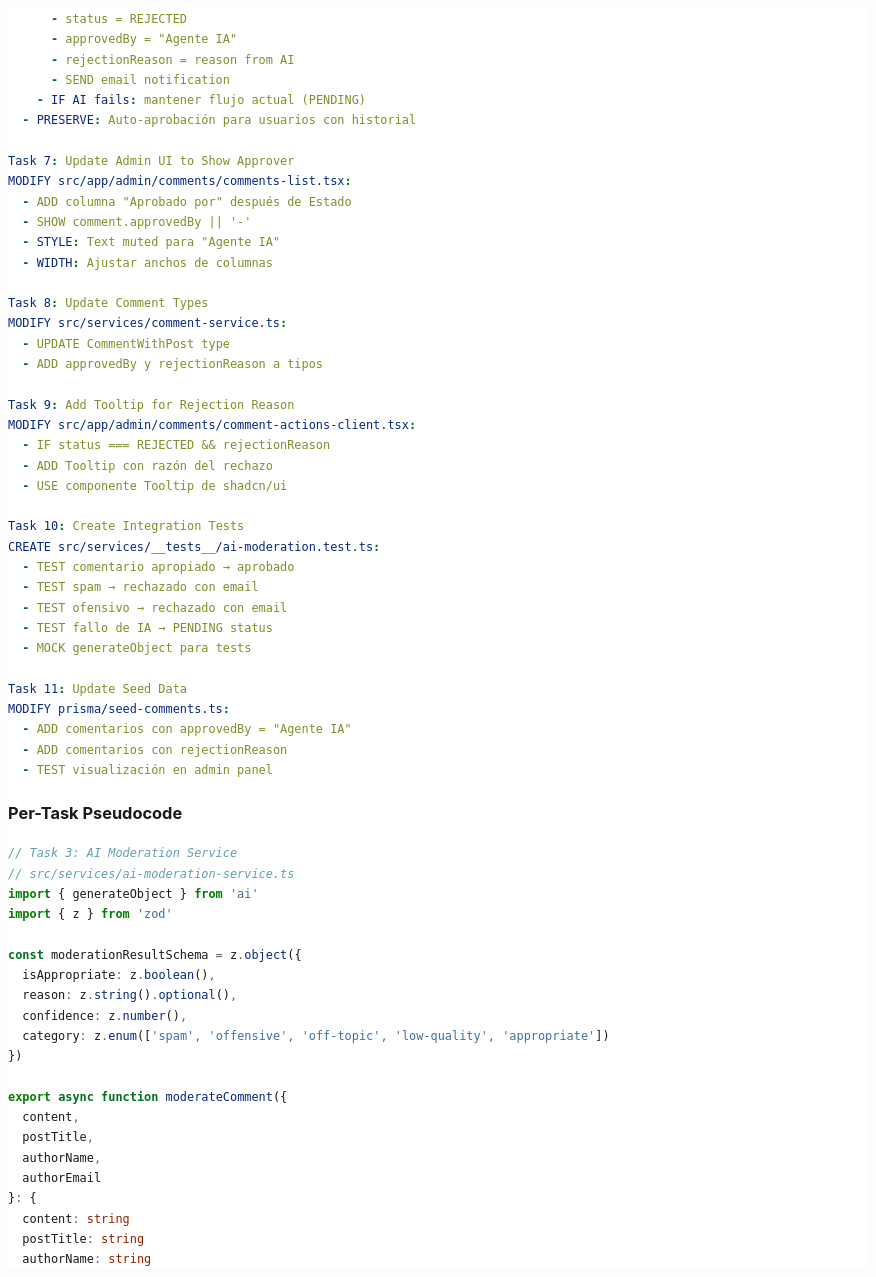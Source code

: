 ```yaml
      - status = REJECTED
      - approvedBy = "Agente IA"
      - rejectionReason = reason from AI
      - SEND email notification
    - IF AI fails: mantener flujo actual (PENDING)
  - PRESERVE: Auto-aprobación para usuarios con historial

Task 7: Update Admin UI to Show Approver
MODIFY src/app/admin/comments/comments-list.tsx:
  - ADD columna "Aprobado por" después de Estado
  - SHOW comment.approvedBy || '-'
  - STYLE: Text muted para "Agente IA"
  - WIDTH: Ajustar anchos de columnas

Task 8: Update Comment Types
MODIFY src/services/comment-service.ts:
  - UPDATE CommentWithPost type
  - ADD approvedBy y rejectionReason a tipos

Task 9: Add Tooltip for Rejection Reason
MODIFY src/app/admin/comments/comment-actions-client.tsx:
  - IF status === REJECTED && rejectionReason
  - ADD Tooltip con razón del rechazo
  - USE componente Tooltip de shadcn/ui

Task 10: Create Integration Tests
CREATE src/services/__tests__/ai-moderation.test.ts:
  - TEST comentario apropiado → aprobado
  - TEST spam → rechazado con email
  - TEST ofensivo → rechazado con email
  - TEST fallo de IA → PENDING status
  - MOCK generateObject para tests

Task 11: Update Seed Data
MODIFY prisma/seed-comments.ts:
  - ADD comentarios con approvedBy = "Agente IA"
  - ADD comentarios con rejectionReason
  - TEST visualización en admin panel
```

### Per-Task Pseudocode
```typescript
// Task 3: AI Moderation Service
// src/services/ai-moderation-service.ts
import { generateObject } from 'ai'
import { z } from 'zod'

const moderationResultSchema = z.object({
  isAppropriate: z.boolean(),
  reason: z.string().optional(),
  confidence: z.number(),
  category: z.enum(['spam', 'offensive', 'off-topic', 'low-quality', 'appropriate'])
})

export async function moderateComment({
  content,
  postTitle,
  authorName,
  authorEmail
}: {
  content: string
  postTitle: string
  authorName: string
```